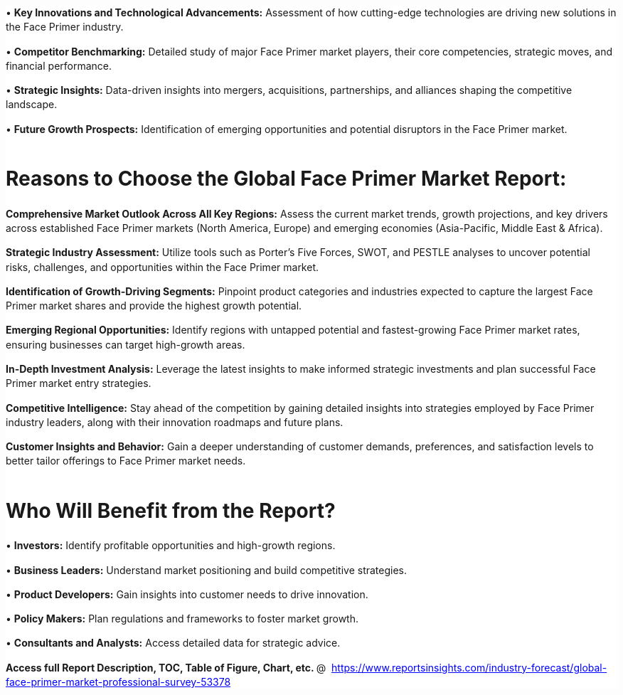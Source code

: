 • <strong>Key Innovations and Technological Advancements:</strong> Assessment of how cutting-edge technologies are driving new solutions in the Face Primer industry.

• <strong>Competitor Benchmarking:</strong> Detailed study of major Face Primer market players, their core competencies, strategic moves, and financial performance.

• <strong>Strategic Insights:</strong> Data-driven insights into mergers, acquisitions, partnerships, and alliances shaping the competitive landscape.

• <strong>Future Growth Prospects:</strong> Identification of emerging opportunities and potential disruptors in the Face Primer market.

# <strong>Reasons to Choose the Global Face Primer Market Report:</strong>

<strong>Comprehensive Market Outlook Across All Key Regions:</strong>
Assess the current market trends, growth projections, and key drivers across established Face Primer markets (North America, Europe) and emerging economies (Asia-Pacific, Middle East & Africa).

<strong>Strategic Industry Assessment:</strong>
Utilize tools such as Porter’s Five Forces, SWOT, and PESTLE analyses to uncover potential risks, challenges, and opportunities within the Face Primer market.

<strong>Identification of Growth-Driving Segments:</strong>
Pinpoint product categories and industries expected to capture the largest Face Primer market shares and provide the highest growth potential.

<strong>Emerging Regional Opportunities:</strong>
Identify regions with untapped potential and fastest-growing Face Primer market rates, ensuring businesses can target high-growth areas.

<strong>In-Depth Investment Analysis:</strong>
Leverage the latest insights to make informed strategic investments and plan successful Face Primer market entry strategies.

<strong>Competitive Intelligence:</strong>
Stay ahead of the competition by gaining detailed insights into strategies employed by Face Primer industry leaders, along with their innovation roadmaps and future plans.

<strong>Customer Insights and Behavior:</strong>
Gain a deeper understanding of customer demands, preferences, and satisfaction levels to better tailor offerings to Face Primer market needs.

# <strong>Who Will Benefit from the Report?</strong>

• <strong>Investors:</strong> Identify profitable opportunities and high-growth regions.

• <strong>Business Leaders:</strong> Understand market positioning and build competitive strategies.

• <strong>Product Developers:</strong> Gain insights into customer needs to drive innovation.

• <strong>Policy Makers:</strong> Plan regulations and frameworks to foster market growth.

• <strong>Consultants and Analysts:</strong> Access detailed data for strategic advice.
</ul>
<strong>Access full Report Description, TOC, Table of Figure, Chart, etc. </strong>@  <a href=https://www.reportsinsights.com/industry-forecast/global-face-primer-market-professional-survey-53378 style=color:#0000ff;>https://www.reportsinsights.com/industry-forecast/global-face-primer-market-professional-survey-53378</a></font>
